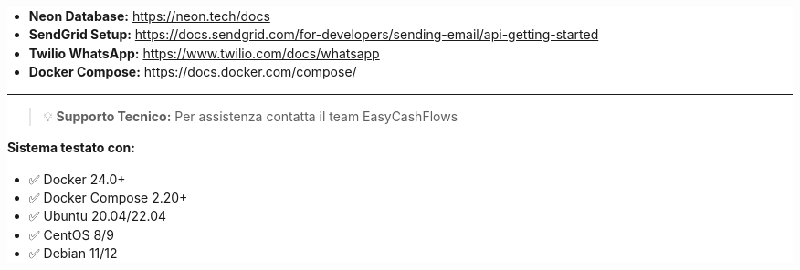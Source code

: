 - **Neon Database:** https://neon.tech/docs
- **SendGrid Setup:** https://docs.sendgrid.com/for-developers/sending-email/api-getting-started  
- **Twilio WhatsApp:** https://www.twilio.com/docs/whatsapp
- **Docker Compose:** https://docs.docker.com/compose/

---

> 💡 **Supporto Tecnico:** Per assistenza contatta il team EasyCashFlows

**Sistema testato con:**
- ✅ Docker 24.0+
- ✅ Docker Compose 2.20+  
- ✅ Ubuntu 20.04/22.04
- ✅ CentOS 8/9
- ✅ Debian 11/12